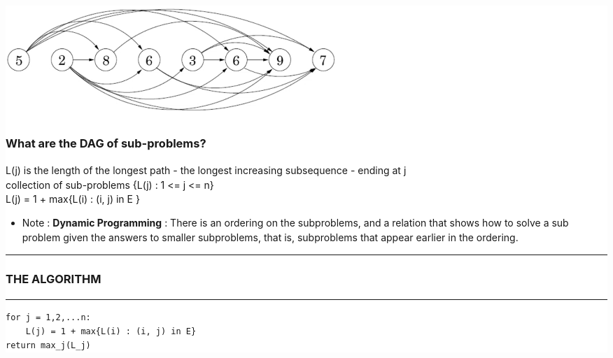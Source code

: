 ![pic31](pic31.PNG) <br>

### What are the DAG of sub-problems?
L(j) is the length of the longest path - the longest increasing subsequence - ending at j <br>
collection of sub-problems {L(j) : 1 <= j <= n}<br>
L(j) = 1 + max{L(i) : (i, j) in E }
* Note : **Dynamic Programming** : There is an ordering on the subproblems, and a relation that shows how to solve a sub problem given the answers to smaller subproblems, that is, subproblems that appear earlier in the ordering.<br>
----
### THE ALGORITHM
----
```
for j = 1,2,...n:
    L(j) = 1 + max{L(i) : (i, j) in E}
return max_j(L_j)
```
